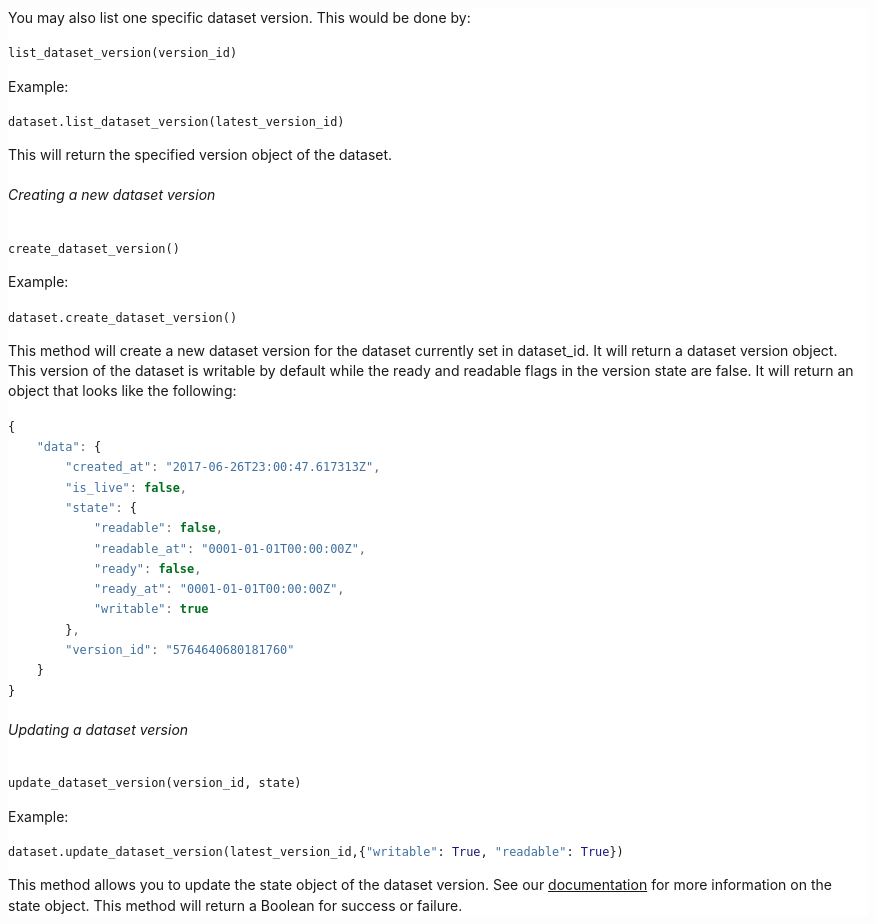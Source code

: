 You may also list one specific dataset version. This would be done by:
```python
list_dataset_version(version_id)
```

Example:
```python
dataset.list_dataset_version(latest_version_id)
```
This will return the specified version object of the dataset.


###### Creating a new dataset version

```python
create_dataset_version()
```

Example:
```python
dataset.create_dataset_version()
```

This method will create a new dataset version for the dataset currently set in dataset_id. It will return a dataset version object. This version of the dataset is writable by default while the ready and readable flags in the version state are false. It will return an object that looks like the following:

```javascript
{
    "data": {
        "created_at": "2017-06-26T23:00:47.617313Z",
        "is_live": false,
        "state": {
            "readable": false,
            "readable_at": "0001-01-01T00:00:00Z",
            "ready": false,
            "ready_at": "0001-01-01T00:00:00Z",
            "writable": true
        },
        "version_id": "5764640680181760"
    }
}

```

###### Updating a dataset version

```python
update_dataset_version(version_id, state)
```

Example:
```python
dataset.update_dataset_version(latest_version_id,{"writable": True, "readable": True})
```

This method allows you to update the state object of the dataset version. See our [documentation](http://support-dev.dev.mixpanel.org/help/reference/importing-datasets#dataset-versions) for more information on the state object. This method will return a Boolean for success or failure.
